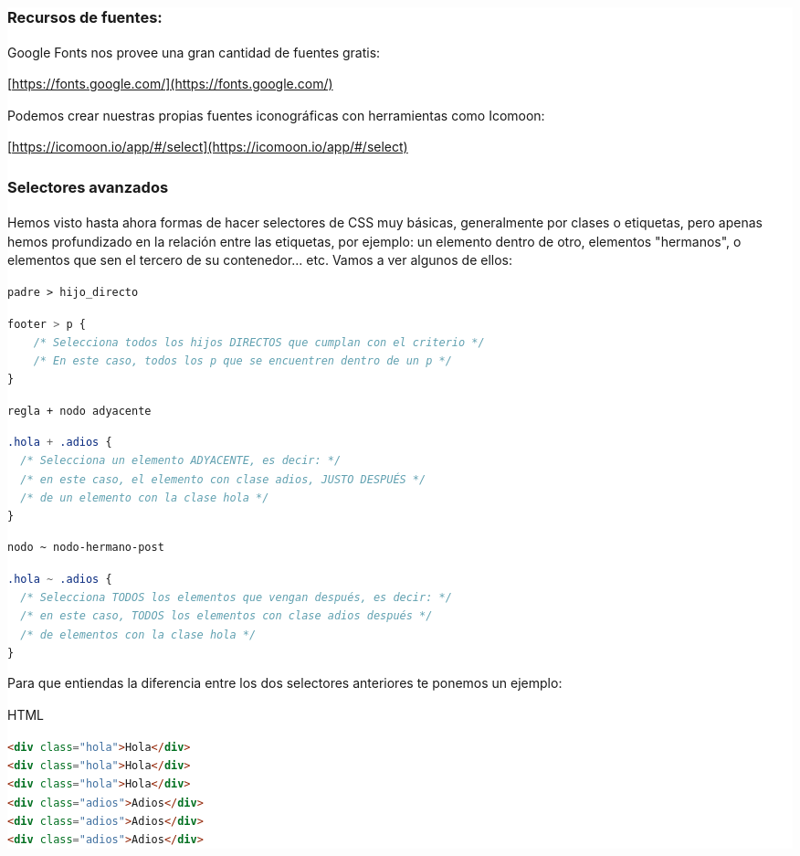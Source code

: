 
### **Recursos de fuentes:**

Google Fonts nos provee una gran cantidad de fuentes gratis:

[https://fonts.google.com/](https://fonts.google.com/)

Podemos crear nuestras propias fuentes iconográficas con herramientas como Icomoon:

[https://icomoon.io/app/#/select](https://icomoon.io/app/#/select)

### Selectores avanzados

Hemos visto hasta ahora formas de hacer selectores de CSS muy básicas, generalmente por clases o etiquetas, pero apenas hemos profundizado en la relación entre las etiquetas, por ejemplo: un elemento dentro de otro, elementos "hermanos", o elementos que sen el tercero de su contenedor... etc. Vamos a ver algunos de ellos:

`padre > hijo_directo`

```css
footer > p {
    /* Selecciona todos los hijos DIRECTOS que cumplan con el criterio */
    /* En este caso, todos los p que se encuentren dentro de un p */
}
```

`regla + nodo adyacente`

```css
.hola + .adios {
  /* Selecciona un elemento ADYACENTE, es decir: */
  /* en este caso, el elemento con clase adios, JUSTO DESPUÉS */
  /* de un elemento con la clase hola */
}
```

`nodo ~ nodo-hermano-post`

```css
.hola ~ .adios {
  /* Selecciona TODOS los elementos que vengan después, es decir: */
  /* en este caso, TODOS los elementos con clase adios después */
  /* de elementos con la clase hola */
}
```

Para que entiendas la diferencia entre los dos selectores anteriores te ponemos un ejemplo:

HTML

```html
<div class="hola">Hola</div>
<div class="hola">Hola</div>
<div class="hola">Hola</div>
<div class="adios">Adios</div>
<div class="adios">Adios</div>
<div class="adios">Adios</div>
```
